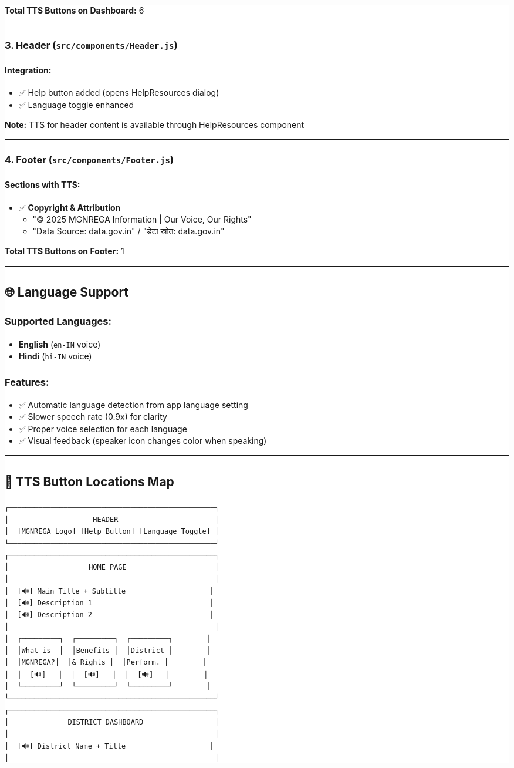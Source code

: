 **Total TTS Buttons on Dashboard:** 6

---

### 3. **Header** (`src/components/Header.js`)

#### Integration:
- ✅ Help button added (opens HelpResources dialog)
- ✅ Language toggle enhanced

**Note:** TTS for header content is available through HelpResources component

---

### 4. **Footer** (`src/components/Footer.js`)

#### Sections with TTS:
- ✅ **Copyright & Attribution**
  - "© 2025 MGNREGA Information | Our Voice, Our Rights"
  - "Data Source: data.gov.in" / "डेटा स्रोत: data.gov.in"

**Total TTS Buttons on Footer:** 1

---

## 🌐 Language Support

### Supported Languages:
- **English** (`en-IN` voice)
- **Hindi** (`hi-IN` voice)

### Features:
- ✅ Automatic language detection from app language setting
- ✅ Slower speech rate (0.9x) for clarity
- ✅ Proper voice selection for each language
- ✅ Visual feedback (speaker icon changes color when speaking)

---

## 🎯 TTS Button Locations Map

```
┌─────────────────────────────────────────────────┐
│                    HEADER                       │
│  [MGNREGA Logo] [Help Button] [Language Toggle] │
└─────────────────────────────────────────────────┘
┌─────────────────────────────────────────────────┐
│                   HOME PAGE                     │
│                                                 │
│  [🔊] Main Title + Subtitle                    │
│  [🔊] Description 1                            │
│  [🔊] Description 2                            │
│                                                 │
│  ┌─────────┐  ┌─────────┐  ┌─────────┐        │
│  │What is  │  │Benefits │  │District │        │
│  │MGNREGA?│  │& Rights │  │Perform. │        │
│  │  [🔊]   │  │  [🔊]   │  │  [🔊]   │        │
│  └─────────┘  └─────────┘  └─────────┘        │
└─────────────────────────────────────────────────┘
┌─────────────────────────────────────────────────┐
│              DISTRICT DASHBOARD                 │
│                                                 │
│  [🔊] District Name + Title                    │
│                                                 │
```
